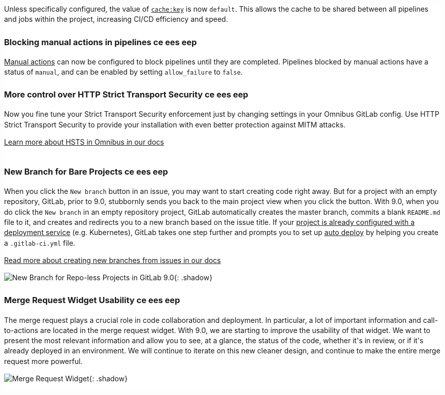 Unless specifically configured, the value of [`cache:key`](https://docs.gitlab.com/ee/ci/yaml/#cachekey) is now `default`. This allows the cache to be shared between all pipelines and jobs within the project, increasing CI/CD efficiency and speed.

### Blocking manual actions in pipelines ce ees eep

[Manual actions](https://docs.gitlab.com/ee/ci/jobs/job_control.html#create-a-job-that-must-be-run-manually) can now be configured to block pipelines until they are completed. Pipelines blocked by manual actions have a status of `manual`, and can be enabled by setting `allow_failure` to `false`.

### More control over HTTP Strict Transport Security ce ees eep

Now you fine tune your Strict Transport Security enforcement just by changing settings in your Omnibus GitLab config.
Use HTTP Strict Transport Security to provide your installation with even better protection against MITM attacks.

<i class="fas fa-book" aria-hidden="true"></i>
[Learn more about HSTS in Omnibus in our docs](https://docs.gitlab.com/omnibus/settings/nginx.html#setting-http-strict-transport-security)

</div>
<div class="column">

### New Branch for Bare Projects ce ees eep

When you click the `New branch` button in an issue, you may want to start creating code right away.
But for a project with an empty repository, GitLab, prior to 9.0, stubbornly sends you back to the main project view when you click the button.
With 9.0, when you do click the `New branch` in an empty repository project, GitLab automatically creates the master branch, commits a blank `README.md` file to it, and creates and redirects you to a new branch based on the issue title.
If your [project is already configured with a deployment service][project-services-doc] (e.g. Kubernetes), GitLab takes one step further and prompts you to set up [auto deploy][auto-deploy-doc] by helping you create a `.gitlab-ci.yml` file.

<i class="fas fa-book" aria-hidden="true"></i>
[Read more about creating new branches from issues in our docs](https://docs.gitlab.com/ee/user/project/repository/web_editor.html#create-a-new-branch-from-an-issue)

[project-services-doc]: https://docs.gitlab.com/ee/user/project/integrations/project_services.html
[auto-deploy-doc]: https://docs.gitlab.com/ee/topics/autodevops/stages.html

![New Branch for Repo-less Projects in GitLab 9.0](/images/9_0/no_repo_new_branch.png){: .shadow}

### Merge Request Widget Usability ce ees eep

The merge request plays a crucial role in code collaboration and deployment. In particular, a lot of important information and call-to-actions are located in the merge request widget. With 9.0, we are starting to improve the usability of that widget. We want to present the most relevant information and allow you to see, at a glance, the status of the code, whether it's in review, or if it's already deployed in an environment. We will continue to iterate on this new cleaner design, and continue to make the entire merge request more powerful.

![Merge Request Widget](/images/9_0/merge_request_widget.png){: .shadow}


[!9347]: https://gitlab.com/gitlab-org/gitlab-ce/merge_requests/9347
[!8133]: https://gitlab.com/gitlab-org/gitlab-ce/merge_requests/8133
[!7926]: https://gitlab.com/gitlab-org/gitlab-ce/merge_requests/7926
[!9382]: https://gitlab.com/gitlab-org/gitlab-ce/merge_requests/9382
[!8691]: https://gitlab.com/gitlab-org/gitlab-ce/merge_requests/8691
[!9391]: https://gitlab.com/gitlab-org/gitlab-ce/merge_requests/9391
[!8641]: https://gitlab.com/gitlab-org/gitlab-ce/merge_requests/8641
[!9171]: https://gitlab.com/gitlab-org/gitlab-ce/merge_requests/9171
[!8861]: https://gitlab.com/gitlab-org/gitlab-ce/merge_requests/8861
[!9252]: https://gitlab.com/gitlab-org/gitlab-ce/merge_requests/9252
[!9103]: https://gitlab.com/gitlab-org/gitlab-ce/merge_requests/9103
[!9049]: https://gitlab.com/gitlab-org/gitlab-ce/merge_requests/9049
[!9214]: https://gitlab.com/gitlab-org/gitlab-ce/merge_requests/9214